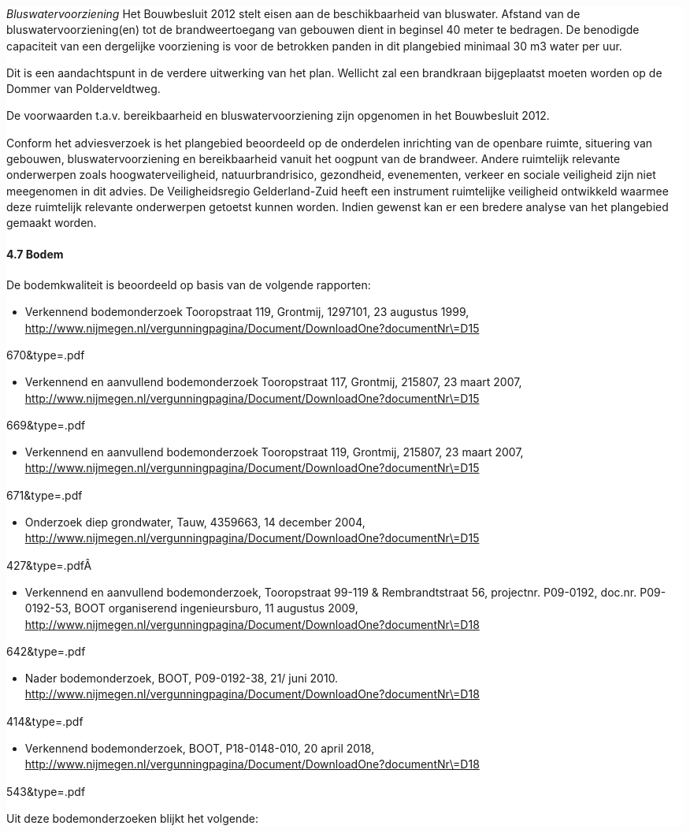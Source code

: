 *Bluswatervoorziening* Het Bouwbesluit 2012 stelt eisen aan de beschikbaarheid van bluswater. Afstand van de bluswatervoorziening(en) tot de brandweertoegang van gebouwen dient in beginsel 40 meter te bedragen. De benodigde capaciteit van een dergelijke voorziening is voor de betrokken panden in dit plangebied minimaal 30 m3 water per uur.

Dit is een aandachtspunt in de verdere uitwerking van het plan. Wellicht zal een brandkraan bijgeplaatst moeten worden op de Dommer van Polderveldtweg.

De voorwaarden t.a.v. bereikbaarheid en bluswatervoorziening zijn opgenomen in het Bouwbesluit 2012\.

Conform het adviesverzoek is het plangebied beoordeeld op de onderdelen inrichting van de openbare ruimte, situering van gebouwen, bluswatervoorziening en bereikbaarheid vanuit het oogpunt van de brandweer. Andere ruimtelijk relevante onderwerpen zoals hoogwaterveiligheid, natuurbrandrisico, gezondheid, evenementen, verkeer en sociale veiligheid zijn niet meegenomen in dit advies. De Veiligheidsregio Gelderland\-Zuid heeft een instrument ruimtelijke veiligheid ontwikkeld waarmee deze ruimtelijk relevante onderwerpen getoetst kunnen worden. Indien gewenst kan er een bredere analyse van het plangebied gemaakt worden.

#### 4\.7 Bodem

De bodemkwaliteit is beoordeeld op basis van de volgende rapporten:

* Verkennend bodemonderzoek Tooropstraat 119, Grontmij, 1297101, 23 augustus 1999, http://www.nijmegen.nl/vergunningpagina/Document/DownloadOne?documentNr\=D15

670\&type\=.pdf

* Verkennend en aanvullend bodemonderzoek Tooropstraat 117, Grontmij, 215807, 23 maart 2007, http://www.nijmegen.nl/vergunningpagina/Document/DownloadOne?documentNr\=D15

669\&type\=.pdf

* Verkennend en aanvullend bodemonderzoek Tooropstraat 119, Grontmij, 215807, 23 maart 2007, http://www.nijmegen.nl/vergunningpagina/Document/DownloadOne?documentNr\=D15

671\&type\=.pdf

* Onderzoek diep grondwater, Tauw, 4359663, 14 december 2004, http://www.nijmegen.nl/vergunningpagina/Document/DownloadOne?documentNr\=D15

427\&type\=.pdfÂ

* Verkennend en aanvullend bodemonderzoek, Tooropstraat 99\-119 \& Rembrandtstraat 56, projectnr. P09\-0192, doc.nr. P09\-0192\-53, BOOT organiserend ingenieursburo, 11 augustus 2009, http://www.nijmegen.nl/vergunningpagina/Document/DownloadOne?documentNr\=D18

642\&type\=.pdf

* Nader bodemonderzoek, BOOT, P09\-0192\-38, 21/ juni 2010\. http://www.nijmegen.nl/vergunningpagina/Document/DownloadOne?documentNr\=D18

414\&type\=.pdf

* Verkennend bodemonderzoek, BOOT, P18\-0148\-010, 20 april 2018, http://www.nijmegen.nl/vergunningpagina/Document/DownloadOne?documentNr\=D18

543\&type\=.pdf

Uit deze bodemonderzoeken blijkt het volgende:
